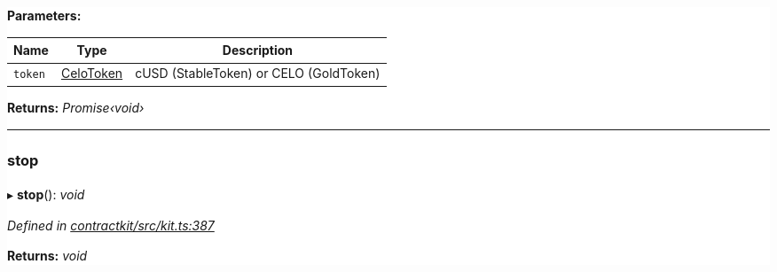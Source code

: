 **Parameters:**

Name | Type | Description |
------ | ------ | ------ |
`token` | [CeloToken](../modules/_contractkit_src_base_.md#celotoken) | cUSD (StableToken) or CELO (GoldToken)  |

**Returns:** *Promise‹void›*

___

###  stop

▸ **stop**(): *void*

*Defined in [contractkit/src/kit.ts:387](https://github.com/celo-org/celo-monorepo/blob/master/packages/contractkit/src/kit.ts#L387)*

**Returns:** *void*
